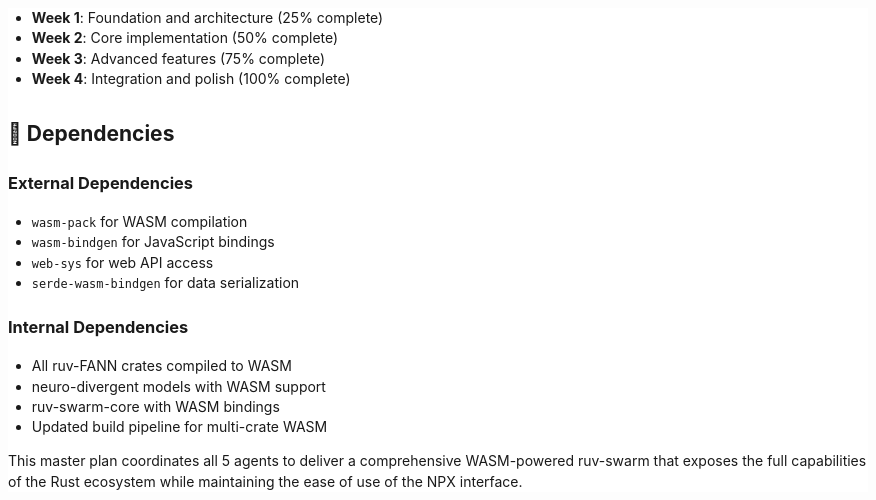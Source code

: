 - **Week 1**: Foundation and architecture (25% complete)
- **Week 2**: Core implementation (50% complete) 
- **Week 3**: Advanced features (75% complete)
- **Week 4**: Integration and polish (100% complete)

## 🔗 Dependencies

### External Dependencies
- `wasm-pack` for WASM compilation
- `wasm-bindgen` for JavaScript bindings  
- `web-sys` for web API access
- `serde-wasm-bindgen` for data serialization

### Internal Dependencies
- All ruv-FANN crates compiled to WASM
- neuro-divergent models with WASM support
- ruv-swarm-core with WASM bindings
- Updated build pipeline for multi-crate WASM

This master plan coordinates all 5 agents to deliver a comprehensive WASM-powered ruv-swarm that exposes the full capabilities of the Rust ecosystem while maintaining the ease of use of the NPX interface.